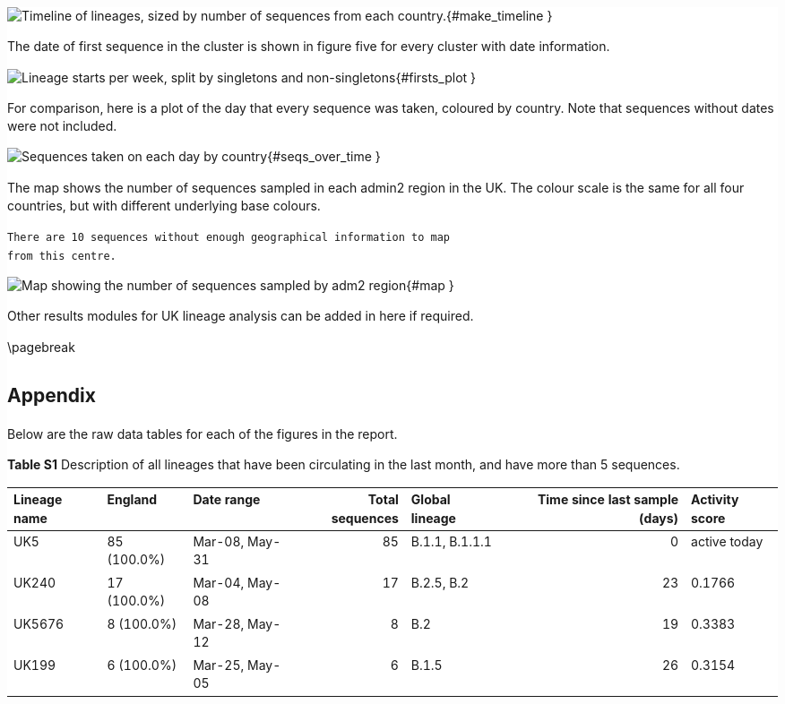 


![Timeline of lineages, sized by number of sequences from each country.](/cephfs/covid/bham/raccoon-dog/2020-06-19/analysis/7/regional_reports/NORT/figures/report_NORT_make_timeline_1.png){#make_timeline }


The date of first sequence in the cluster is shown in figure five for every cluster with date information. 






![Lineage starts per week, split by singletons and non-singletons](/cephfs/covid/bham/raccoon-dog/2020-06-19/analysis/7/regional_reports/NORT/figures/report_NORT_firsts_plot_1.png){#firsts_plot }

For comparison, here is a plot of the day that every sequence was taken, coloured by country. Note that sequences without dates were not included.


![Sequences taken on each day by country](/cephfs/covid/bham/raccoon-dog/2020-06-19/analysis/7/regional_reports/NORT/figures/report_NORT_seqs_over_time_1.png){#seqs_over_time }


The map shows the number of sequences sampled in each admin2 region in the UK. The colour scale is the same for all four countries, but with different underlying base colours.





```
There are 10 sequences without enough geographical information to map
from this centre.
```

![Map showing the number of sequences sampled by adm2 region](/cephfs/covid/bham/raccoon-dog/2020-06-19/analysis/7/regional_reports/NORT/figures/report_NORT_map_1.png){#map }












Other results modules for UK lineage analysis can be added in here if required.

\pagebreak

## Appendix









Below are the raw data tables for each of the figures in the report.

**Table S1** Description of all lineages that have been circulating in the last month, and have more than 5 sequences.


| Lineage name   | England     | Date range     |   Total sequences | Global lineage   |   Time since last sample (days) | Activity score   |
|:---------------|:------------|:---------------|------------------:|:-----------------|--------------------------------:|:-----------------|
| UK5            | 85 (100.0%) | Mar-08, May-31 |                85 | B.1.1, B.1.1.1   |                               0 | active today     |
| UK240          | 17 (100.0%) | Mar-04, May-08 |                17 | B.2.5, B.2       |                              23 | 0.1766           |
| UK5676         | 8 (100.0%)  | Mar-28, May-12 |                 8 | B.2              |                              19 | 0.3383           |
| UK199          | 6 (100.0%)  | Mar-25, May-05 |                 6 | B.1.5            |                              26 | 0.3154           |
